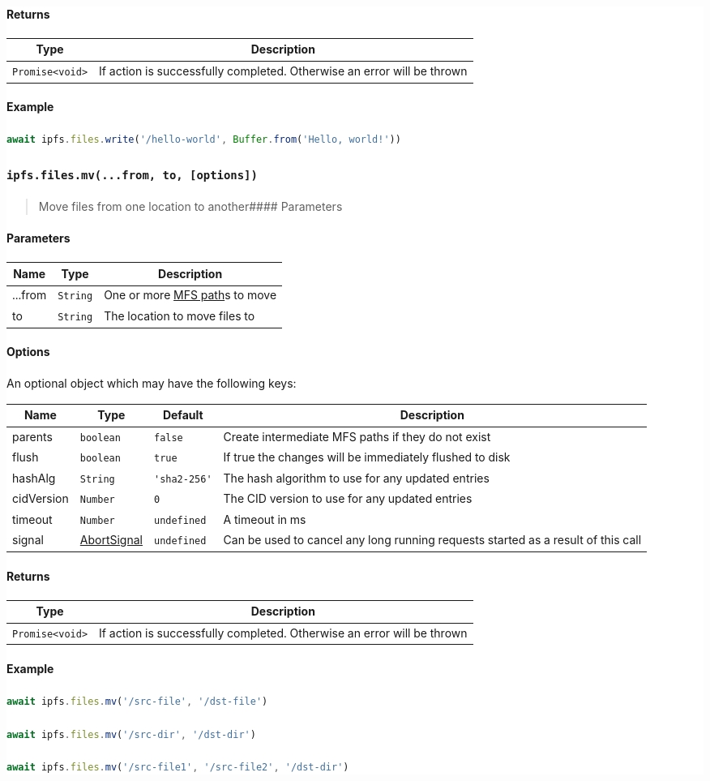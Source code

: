 #### Returns

| Type | Description |
| -------- | -------- |
| `Promise<void>` | If action is successfully completed. Otherwise an error will be thrown |

#### Example

```JavaScript
await ipfs.files.write('/hello-world', Buffer.from('Hello, world!'))
```

### `ipfs.files.mv(...from, to, [options])`

> Move files from one location to another#### Parameters

#### Parameters

| Name | Type | Description |
| ---- | ---- | ----------- |
| ...from | `String` | One or more [MFS path][]s to move |
| to | `String` | The location to move files to |

#### Options

An optional object which may have the following keys:

| Name | Type | Default | Description |
| ---- | ---- | ------- | ----------- |
| parents | `boolean` | `false` | Create intermediate MFS paths if they do not exist |
| flush | `boolean` | `true` | If true the changes will be immediately flushed to disk |
| hashAlg | `String` | `'sha2-256'` | The hash algorithm to use for any updated entries |
| cidVersion | `Number` | `0` | The CID version to use for any updated entries |
| timeout | `Number` | `undefined` | A timeout in ms |
| signal | [AbortSignal][] | `undefined` |  Can be used to cancel any long running requests started as a result of this call |

#### Returns

| Type | Description |
| -------- | -------- |
| `Promise<void>` | If action is successfully completed. Otherwise an error will be thrown |

#### Example

```JavaScript
await ipfs.files.mv('/src-file', '/dst-file')

await ipfs.files.mv('/src-dir', '/dst-dir')

await ipfs.files.mv('/src-file1', '/src-file2', '/dst-dir')
```


[b]: https://www.npmjs.com/package/buffer
[file]: https://developer.mozilla.org/en-US/docs/Web/API/File
[cid]: https://www.npmjs.com/package/cids
[blob]: https://developer.mozilla.org/en-US/docs/Web/API/Blob
[IPFS Path]: https://www.npmjs.com/package/is-ipfs#isipfspathpath
[MFS Path]: https://docs.ipfs.io/guides/concepts/mfs/
[AbortSignal]: https://developer.mozilla.org/en-US/docs/Web/API/AbortSignal